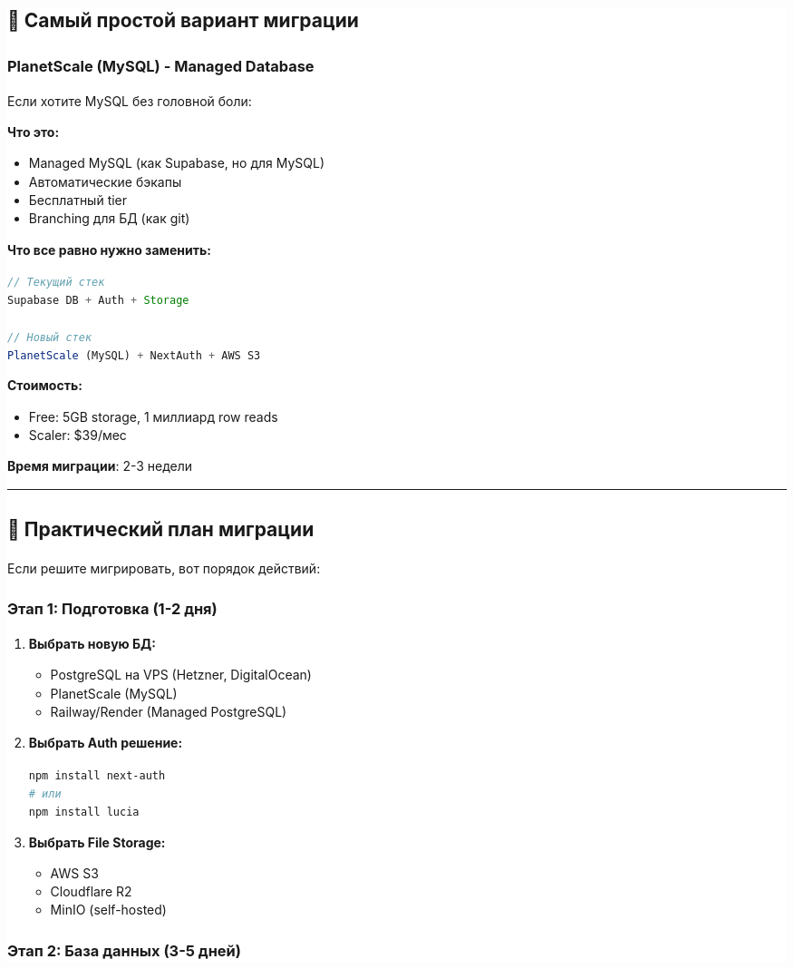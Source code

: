 ## 🚀 Самый простой вариант миграции

### PlanetScale (MySQL) - Managed Database

Если хотите MySQL без головной боли:

**Что это:**
- Managed MySQL (как Supabase, но для MySQL)
- Автоматические бэкапы
- Бесплатный tier
- Branching для БД (как git)

**Что все равно нужно заменить:**
```typescript
// Текущий стек
Supabase DB + Auth + Storage

// Новый стек
PlanetScale (MySQL) + NextAuth + AWS S3
```

**Стоимость:**
- Free: 5GB storage, 1 миллиард row reads
- Scaler: $39/мес

**Время миграции**: 2-3 недели

---

## 🔧 Практический план миграции

Если решите мигрировать, вот порядок действий:

### Этап 1: Подготовка (1-2 дня)

1. **Выбрать новую БД:**
   - PostgreSQL на VPS (Hetzner, DigitalOcean)
   - PlanetScale (MySQL)
   - Railway/Render (Managed PostgreSQL)

2. **Выбрать Auth решение:**
   ```bash
   npm install next-auth
   # или
   npm install lucia
   ```

3. **Выбрать File Storage:**
   - AWS S3
   - Cloudflare R2
   - MinIO (self-hosted)

### Этап 2: База данных (3-5 дней)
